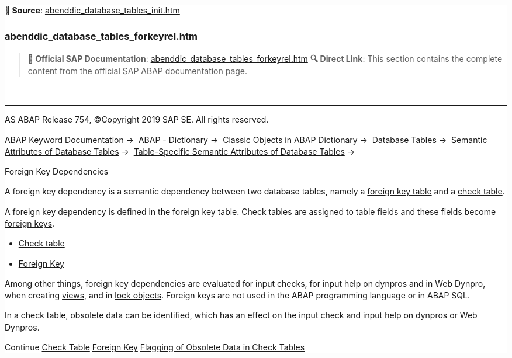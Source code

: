 

**📖 Source**: [abenddic_database_tables_init.htm](https://help.sap.com/doc/abapdocu_754_index_htm/7.54/en-US/abenddic_database_tables_init.htm)

### abenddic_database_tables_forkeyrel.htm

> **📖 Official SAP Documentation**: [abenddic_database_tables_forkeyrel.htm](https://help.sap.com/doc/abapdocu_754_index_htm/7.54/en-US/abenddic_database_tables_forkeyrel.htm)
> **🔍 Direct Link**: This section contains the complete content from the official SAP ABAP documentation page.


  

* * *

AS ABAP Release 754, ©Copyright 2019 SAP SE. All rights reserved.

[ABAP Keyword Documentation](https://help.sap.com/doc/abapdocu_754_index_htm/7.54/en-US/abenabap.htm) →  [ABAP - Dictionary](https://help.sap.com/doc/abapdocu_754_index_htm/7.54/en-US/abenabap_dictionary.htm) →  [Classic Objects in ABAP Dictionary](https://help.sap.com/doc/abapdocu_754_index_htm/7.54/en-US/abenddic_classical_objects.htm) →  [Database Tables](https://help.sap.com/doc/abapdocu_754_index_htm/7.54/en-US/abenddic_database_tables.htm) →  [Semantic Attributes of Database Tables](https://help.sap.com/doc/abapdocu_754_index_htm/7.54/en-US/abenddic_database_tables_sema.htm) →  [Table-Specific Semantic Attributes of Database Tables](https://help.sap.com/doc/abapdocu_754_index_htm/7.54/en-US/abenddic_database_tables_semasspec.htm) → 

Foreign Key Dependencies

A foreign key dependency is a semantic dependency between two database tables, namely a [foreign key table](https://help.sap.com/doc/abapdocu_754_index_htm/7.54/en-US/abenforeign_key_table_glosry.htm "Glossary Entry") and a [check table](https://help.sap.com/doc/abapdocu_754_index_htm/7.54/en-US/abencheck_table_glosry.htm "Glossary Entry").

A foreign key dependency is defined in the foreign key table. Check tables are assigned to table fields and these fields become [foreign keys](https://help.sap.com/doc/abapdocu_754_index_htm/7.54/en-US/abenforeign_key_glosry.htm "Glossary Entry").

-   [Check table](https://help.sap.com/doc/abapdocu_754_index_htm/7.54/en-US/abenddic_database_tables_checktab.htm)

-   [Foreign Key](https://help.sap.com/doc/abapdocu_754_index_htm/7.54/en-US/abenddic_database_tables_forkey.htm)

Among other things, foreign key dependencies are evaluated for input checks, for input help on dynpros and in Web Dynpro, when creating [views](https://help.sap.com/doc/abapdocu_754_index_htm/7.54/en-US/abenddic_views.htm), and in [lock objects](https://help.sap.com/doc/abapdocu_754_index_htm/7.54/en-US/abenlock_object_glosry.htm "Glossary Entry"). Foreign keys are not used in the ABAP programming language or in ABAP SQL.

In a check table, [obsolete data can be identified](https://help.sap.com/doc/abapdocu_754_index_htm/7.54/en-US/abenddic_deprecation.htm), which has an effect on the input check and input help on dynpros or Web Dynpros.

Continue
[Check Table](https://help.sap.com/doc/abapdocu_754_index_htm/7.54/en-US/abenddic_database_tables_checktab.htm)
[Foreign Key](https://help.sap.com/doc/abapdocu_754_index_htm/7.54/en-US/abenddic_database_tables_forkey.htm)
[Flagging of Obsolete Data in Check Tables](https://help.sap.com/doc/abapdocu_754_index_htm/7.54/en-US/abenddic_deprecation.htm)
